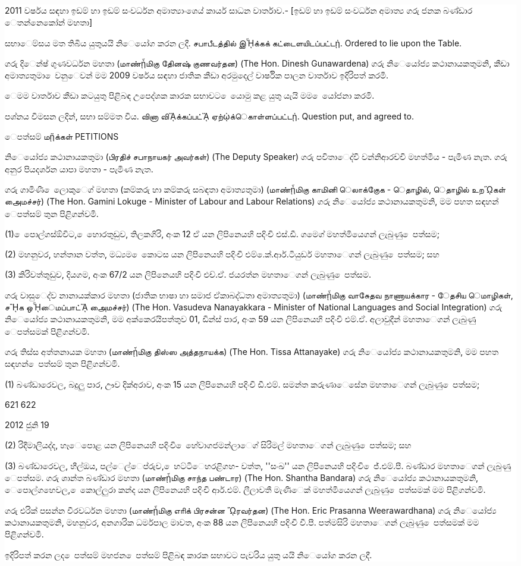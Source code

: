2011 වර්ෂය සඳහා ඉඩම් හා ඉඩම් සංවර්ධන අමාත්‍යාංශෙය් කාර්ය සාධන වාර්තාව.- [ඉඩම් හා ඉඩම් සංවර්ධන අමාත්‍ය ගරු ජනක බණ්ඩාර ෙතන්නෙකෝන් මහතා]

සභාෙම්සය මත තිබිය යුතුයයි නිෙයෝග කරන ලදී. சபாபீடத்தில் இᾞக்கக் கட்டைளயிடப்பட்டᾐ. Ordered to lie upon the Table.

ගරු දිෙන්ෂ් ගුණවර්ධන මහතා (மாண்ᾗமிகு திேனஷ் குணவர்தன) (The Hon. Dinesh Gunawardena) ගරු නිෙයෝජ්‍ය කථානායකතුමනි, කීඩා අමාත්‍යතුමා ෙවනුෙවන් මම 2009 වර්ෂය සඳහා ජාතික කීඩා අරමුදෙල් වාර්ෂික පාලන වාර්තාව ඉදිරිපත් කරමි.

ෙමම වාර්තාව කීඩා කටයුතු පිළිබඳ උපෙද්ශක කාරක සභාවට ෙයොමු කළ යුතු යැයි මම ෙයෝජනා කරමි.

පශ්නය විමසන ලදින්, සභා සම්මත විය. வினா விᾌக்கப்பட்ᾌ ஏற்ᾠக்ெகாள்ளப்பட்டᾐ. Question put, and agreed to.

ෙපත්සම් மᾔக்கள் PETITIONS

නිෙයෝජ්‍ය කථානායකතුමා (பிரதிச் சபாநாயகர் அவர்கள்) (The Deputy Speaker) ගරු පවිතාෙද්වි වන්නිආර­ච්චි මහත්මිය - පැමිණ නැත. ගරු අනුර පියදර්ශන යාපා මහතා - පැමිණ නැත.

ගරු ගාමිණී ෙලොකුෙග් මහතා (කම්කරු හා කම්කරු සබඳතා අමාත්‍යතුමා) (மாண்ᾗமிகு காமினி ெலாக்குேக - ெதாழில், ெதாழில் உறᾫகள் அைமச்சர்) (The Hon. Gamini Lokuge - Minister of Labour and Labour Relations) ගරු නිෙයෝජ්‍ය කථානායකතුමනි, මම පහත සඳහන් ෙපත්සම් තුන පිළිගන්වමි.

(1) ෙපොල්ගස්ඕවිට, ෙහොරතුඩුව, තිලකගිරි, අංක 12 ඒ යන ලිපිනෙයහි පදිංචි එස්.ඩී. ගමෙග් මහත්මියෙගන් ලැබුණු ෙපත්සම;

(2) මහනුවර, හන්තාන වත්ත, මධ්‍යම ෙකොටස යන ලිපිනෙයහි පදිංචි එම්.ෙක්.ආර්.ටියුඩර් මහතාෙගන් ලැබුණු ෙපත්සම; සහ

(3) කිරිවත්තුඩුව, දියගම, අංක 67/2 යන ලිපිනෙයහි පදිංචි එච්.ඒ. ජයරත්න මහතාෙගන් ලැබුණු ෙපත්සම.

ගරු වාසුෙද්ව නානායක්කාර මහතා (ජාතික භාෂා හා සමාජ ඒකාබද්ධතා අමාත්‍යතුමා) (மாண்ᾗமிகு வாசுேதவ நாணாயக்கார - ேதசிய ெமாழிகள், சᾚக ஒᾞைமப்பாட்ᾌ அைமச்சர்) (The Hon. Vasudeva Nanayakkara - Minister of National Languages and Social Integration) ගරු නිෙයෝජ්‍ය කථානායකතුමනි, මම අක්කෙරයිපත්තුව 01, ඩීන්ස් පාර, අංක 59 යන ලිපිනෙයහි පදිංචි එම්.ඒ. අලාවුදීන් මහතාෙගන් ලැබුණු ෙපත්සමක් පිළිගන්වමි.

ගරු තිස්ස අත්තනායක මහතා (மாண்ᾗமிகு திஸ்ஸ அத்தநாயக்க) (The Hon. Tissa Attanayake) ගරු නිෙයෝජ්‍ය කථානායකතුමනි, මම පහත සඳහන් ෙපත්සම් තුන පිළිගන්වමි.

(1) බණ්ඩාරෙවල, බදුලු පාර, ඌව දික්අරාව, අංක 15 යන ලිපිනෙයහි පදිංචි ඩී.එම්. සමන්ත කරුණාෙසේන මහතාෙගන් ලැබුණු ෙපත්සම;

621 622

2012 ජුනි 19

(2) රිදීමාලියද්ද, හෑෙපොළ යන ලිපිනෙයහි පදිංචි ෙහේවාගජමන්ලාෙග් සිරිමල් මහතාෙගන් ලැබුණු ෙපත්සම; සහ

(3) බණ්ඩාරෙවල, හීල්ඔය, පල්ෙල්ෙප්රුව, ෙහට්ටිෙහරළිගහ- වත්ත, ''සංඛ'' යන ලිපිනෙයහි පදිංචි ෙජ්.එම්.පී. බණ්ඩාර මහතාෙගන් ලැබුණු ෙපත්සම. ගරු ශාන්ත බණ්ඩාර මහතා (மாண்ᾗமிகு சாந்த பண்டார) (The Hon. Shantha Bandara) ගරු නිෙයෝජ්‍ය කථානායකතුමනි, ෙපොල්ගහෙවල, ෙකොල්ලුරා කන්ද යන ලිපිනෙයහි පදිංචි ආර්.එම්. ලීලාවතී මැණිෙක් මහත්මියෙගන් ලැබුණු ෙපත්සමක් මම පිළිගන්වමි.

ගරු එරික් පසන්න වීරවර්ධන මහතා (மாண்ᾗமிகு எாிக் பிரசன்ன ᾪரவர்தன) (The Hon. Eric Prasanna Weerawardhana) ගරු නිෙයෝජ්‍ය කථානායකතුමනි, මහනුවර, අනගාරික ධර්මපාල මාවත, අංක 88 යන ලිපිනෙයහි පදිංචි වී.පී. පත්මසිරි මහතාෙගන් ලැබුණු ෙපත්සමක් මම පිළිගන්වමි.

ඉදිරිපත් කරන ලද ෙපත්සම් මහජන ෙපත්සම් පිළිබඳ කාරක සභාවට පැවරිය යුතු යයි නිෙයෝග කරන ලදී.
